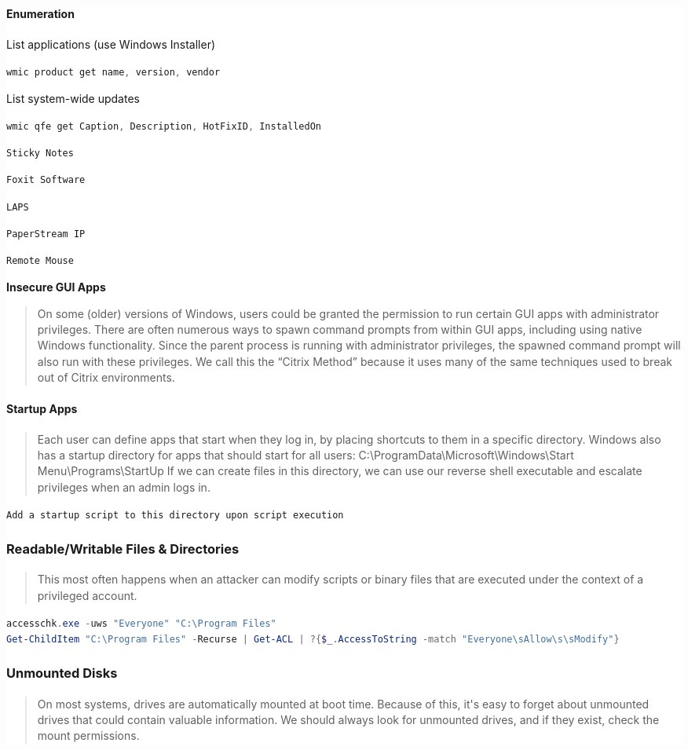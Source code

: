 #### Enumeration

List applications (use Windows Installer)

```powershell
wmic product get name, version, vendor
```

List system-wide updates

```powershell
wmic qfe get Caption, Description, HotFixID, InstalledOn
```

`Sticky Notes`

`Foxit Software`

`LAPS`

`PaperStream IP`

`Remote Mouse`

**Insecure GUI Apps**

> On some (older) versions of Windows, users could be granted the permission to run certain GUI apps with administrator privileges. There are often numerous ways to spawn command prompts from within GUI apps, including using native Windows functionality. Since the parent process is running with administrator privileges, the spawned command prompt will also run with these privileges. We call this the “Citrix Method” because it uses many of the same techniques used to break out of Citrix environments.

#### Startup Apps

> Each user can define apps that start when they log in, by placing shortcuts to them in a specific directory. Windows also has a startup directory for apps that should start for all users: C:\ProgramData\Microsoft\Windows\Start Menu\Programs\StartUp If we can create files in this directory, we can use our reverse shell executable and escalate privileges when an admin logs in.

```
Add a startup script to this directory upon script execution
```

### Readable/Writable Files & Directories

> This most often happens when an attacker can modify scripts or binary files that are executed under the context of a privileged account.

```powershell
accesschk.exe -uws "Everyone" "C:\Program Files"
Get-ChildItem "C:\Program Files" -Recurse | Get-ACL | ?{$_.AccessToString -match "Everyone\sAllow\s\sModify"}
```

### Unmounted Disks

> On most systems, drives are automatically mounted at boot time. Because of this, it's easy to forget about unmounted drives that could contain valuable information. We should always look for unmounted drives, and if they exist, check the mount permissions.
